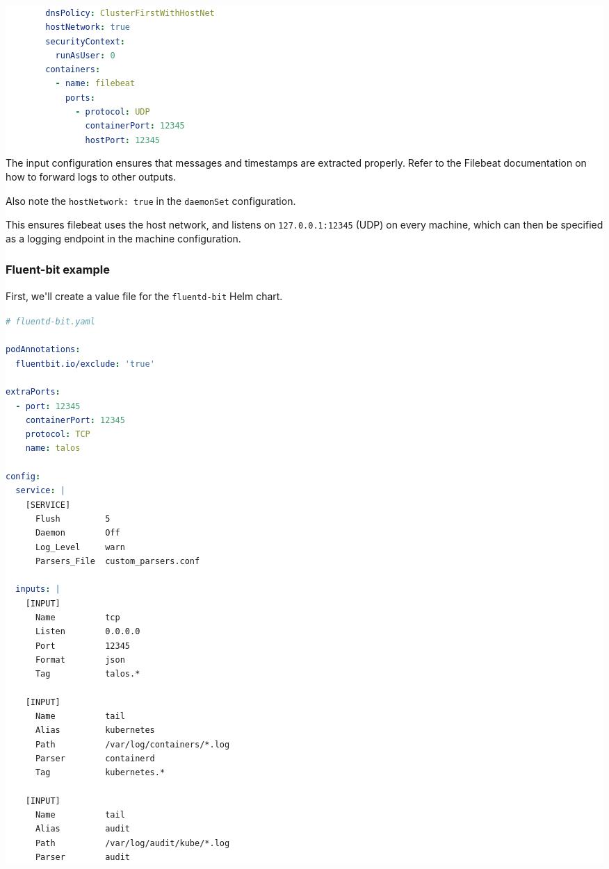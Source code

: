 ```yaml
        dnsPolicy: ClusterFirstWithHostNet
        hostNetwork: true
        securityContext:
          runAsUser: 0
        containers:
          - name: filebeat
            ports:
              - protocol: UDP
                containerPort: 12345
                hostPort: 12345
```

The input configuration ensures that messages and timestamps are extracted properly.
Refer to the Filebeat documentation on how to forward logs to other outputs.

Also note the `hostNetwork: true` in the `daemonSet` configuration.

This ensures filebeat uses the host network, and listens on `127.0.0.1:12345`
(UDP) on every machine, which can then be specified as a logging endpoint in
the machine configuration.

### Fluent-bit example

First, we'll create a value file for the `fluentd-bit` Helm chart.

```yaml
# fluentd-bit.yaml

podAnnotations:
  fluentbit.io/exclude: 'true'

extraPorts:
  - port: 12345
    containerPort: 12345
    protocol: TCP
    name: talos

config:
  service: |
    [SERVICE]
      Flush         5
      Daemon        Off
      Log_Level     warn
      Parsers_File  custom_parsers.conf

  inputs: |
    [INPUT]
      Name          tcp
      Listen        0.0.0.0
      Port          12345
      Format        json
      Tag           talos.*

    [INPUT]
      Name          tail
      Alias         kubernetes
      Path          /var/log/containers/*.log
      Parser        containerd
      Tag           kubernetes.*

    [INPUT]
      Name          tail
      Alias         audit
      Path          /var/log/audit/kube/*.log
      Parser        audit
```